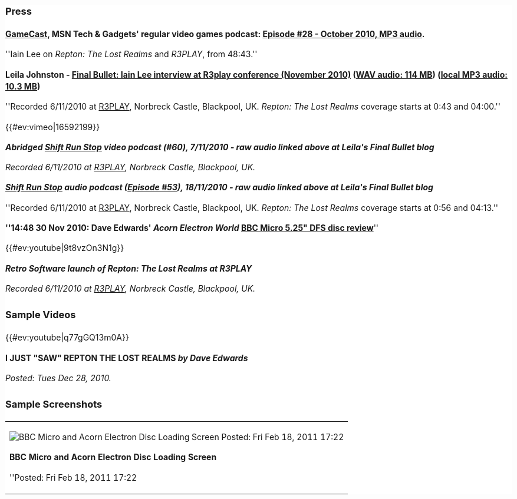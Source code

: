 ### Press

**[GameCast](http://tech.uk.msn.com/gaming/podcasts.aspx), MSN Tech & Gadgets' regular video games podcast: [Episode \#28 - October 2010, MP3 audio](http://msnvideouk.vo.llnwd.net/d1/msnpodcasts/Tech/MSN_Gamecast_Oct2010.mp3).**

''Iain Lee on _Repton: The Lost Realms_ and _R3PLAY_, from 48:43.''

**Leila Johnston - [Final Bullet: Iain Lee interview at R3play conference (November 2010)](http://finalbullet.com/) ([WAV audio: 114 MB](http://lei.la/Iain%20Lee%20audio.wav)) ([local MP3 audio: 10.3 MB](Media:Shiftrunstop_-_Iain_Lee.mp3 "wikilink"))**

''Recorded 6/11/2010 at [R3PLAY](http://www.r3play.info/), Norbreck Castle, Blackpool, UK. _Repton: The Lost Realms_ coverage starts at 0:43 and 04:00.''

{{\#ev:vimeo|16592199}}

**_Abridged [Shift Run Stop](http://shiftrunstop.co.uk/) video podcast (\#60), 7/11/2010 - raw audio linked above at Leila's Final Bullet blog_**

_Recorded 6/11/2010 at [R3PLAY](http://www.r3play.info/), Norbreck Castle, Blackpool, UK._

**_[Shift Run Stop](http://shiftrunstop.co.uk/) audio podcast ([Episode \#53](http://shiftrunstop.co.uk/2010/11/18/episode-53-r3play-special/)), 18/11/2010 - raw audio linked above at Leila's Final Bullet blog_**

''Recorded 6/11/2010 at [R3PLAY](http://www.r3play.info/), Norbreck Castle, Blackpool, UK. _Repton: The Lost Realms_ coverage starts at 0:56 and 04:13.''

**''14:48 30 Nov 2010: Dave Edwards' _Acorn Electron World_ [BBC Micro 5.25" DFS disc review](http://www.acornelectron.co.uk/eug/revs/retrosoftware/r-rtlr.html)**''

{{\#ev:youtube|9t8vzOn3N1g}}

**_Retro Software launch of Repton: The Lost Realms at R3PLAY_**

_Recorded 6/11/2010 at [R3PLAY](http://www.r3play.info/), Norbreck Castle, Blackpool, UK._

### Sample Videos

{{\#ev:youtube|q77gGQ13m0A}}

**I JUST "SAW" REPTON THE LOST REALMS _by Dave Edwards_**

_Posted: Tues Dec 28, 2010._

### Sample Screenshots

<table>

<tbody>

<tr class="odd">

<td><p><img src="Repton-TheLostRealms-BBCElectronLoadingScreen.png" title="fig:BBC Micro and Acorn Electron Disc Loading Screen Posted: Fri Feb 18, 2011 17:22" alt="BBC Micro and Acorn Electron Disc Loading Screen Posted: Fri Feb 18, 2011 17:22" width="320" height="255" /><br />

<strong>BBC Micro and Acorn Electron Disc Loading Screen</strong><br />

''Posted: Fri Feb 18, 2011 17:22<br />

